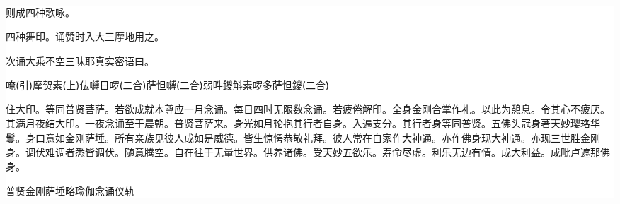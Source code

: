 则成四种歌咏。  

四种舞印。诵赞时入大三摩地用之。  

次诵大乘不空三昧耶真实密语曰。  

唵(引)摩贺素(上)佉嚩日啰(二合)萨怛嚩(二合)弱吽鑁斛素啰多萨怛鑁(二合)  

住大印。等同普贤菩萨。若欲成就本尊应一月念诵。每日四时无限数念诵。若疲倦解印。全身金刚合掌作礼。以此为憩息。令其心不疲厌。其满月夜结大印。一夜念诵至于晨朝。普贤菩萨来。身光如月轮抱其行者自身。入遍支分。其行者身等同普贤。五佛头冠身著天妙璎珞华鬘。身口意如金刚萨埵。所有亲族见彼人成如是威德。皆生惊愕恭敬礼拜。彼人常在自家作大神通。亦作佛身现大神通。亦现三世胜金刚身。调伏难调者悉皆调伏。随意腾空。自在往于无量世界。供养诸佛。受天妙五欲乐。寿命尽虚。利乐无边有情。成大利益。成毗卢遮那佛身。  

普贤金刚萨埵略瑜伽念诵仪轨  
